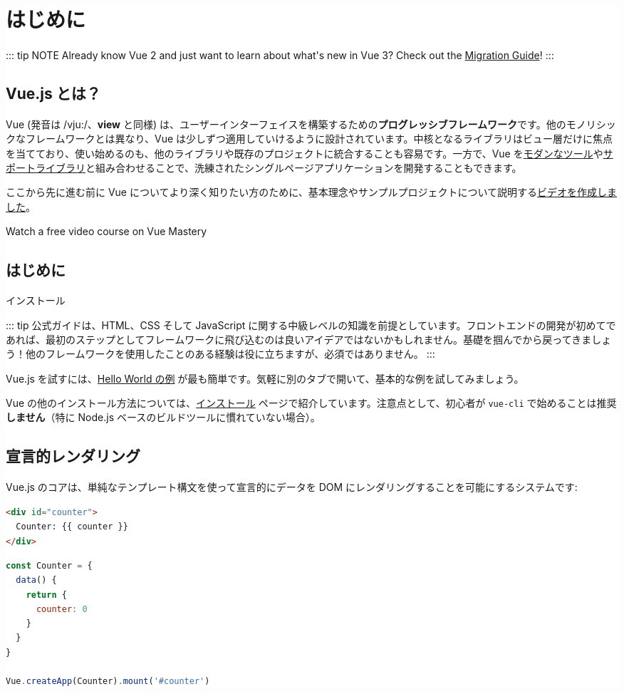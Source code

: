 # はじめに

::: tip NOTE
Already know Vue 2 and just want to learn about what's new in Vue 3? Check out the [Migration Guide](/guide/migration/introduction.html)!
:::

## Vue.js とは？

Vue (発音は /vju:/、**view** と同様) は、ユーザーインターフェイスを構築するための**プログレッシブフレームワーク**です。他のモノリシックなフレームワークとは異なり、Vue は少しずつ適用していけるように設計されています。中核となるライブラリはビュー層だけに焦点を当てており、使い始めるのも、他のライブラリや既存のプロジェクトに統合することも容易です。一方で、Vue を[モダンなツール](../guide/single-file-component.html)や[サポートライブラリ](https://github.com/vuejs/awesome-vue#components--libraries)と組み合わせることで、洗練されたシングルページアプリケーションを開発することもできます。

ここから先に進む前に Vue についてより深く知りたい方のために、基本理念やサンプルプロジェクトについて説明する<a id="modal-player" class="vuemastery-trigger" href="#">ビデオを作成しました</a>。

<VideoLesson href="https://www.vuemastery.com/courses/intro-to-vue-3/intro-to-vue3" title="Watch a free video course on Vue Mastery">Watch a free video course on Vue Mastery</VideoLesson>

<common-vuemastery-video-modal/>

## はじめに

<p>
  <ActionLink class="primary" url="installation.html">
    インストール
  </ActionLink>
</p>

::: tip
公式ガイドは、HTML、CSS そして JavaScript に関する中級レベルの知識を前提としています。フロントエンドの開発が初めてであれば、最初のステップとしてフレームワークに飛び込むのは良いアイデアではないかもしれません。基礎を掴んでから戻ってきましょう！他のフレームワークを使用したことのある経験は役に立ちますが、必須ではありません。
:::

Vue.js を試すには、[Hello World の例](https://codepen.io/team/Vue/pen/KKpRVpx) が最も簡単です。気軽に別のタブで開いて、基本的な例を試してみましょう。

Vue の他のインストール方法については、[インストール](installation.md) ページで紹介しています。注意点として、初心者が `vue-cli` で始めることは推奨**しません**（特に Node.js ベースのビルドツールに慣れていない場合）。

## 宣言的レンダリング

Vue.js のコアは、単純なテンプレート構文を使って宣言的にデータを DOM にレンダリングすることを可能にするシステムです:

```html
<div id="counter">
  Counter: {{ counter }}
</div>
```

```js
const Counter = {
  data() {
    return {
      counter: 0
    }
  }
}

Vue.createApp(Counter).mount('#counter')
```
